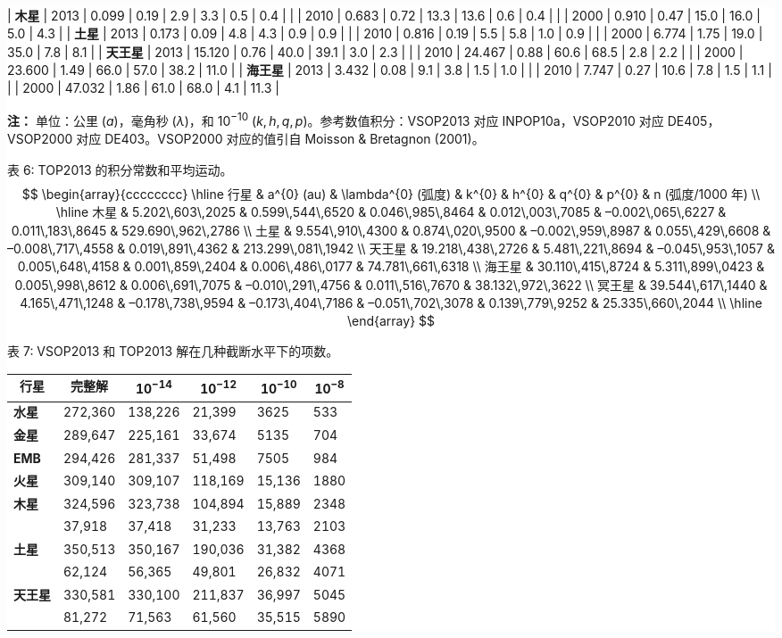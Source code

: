 | **木星**  | 2013 | 0.099  | 0.19      | 2.9  | 3.3  | 0.5  | 0.4  |
|         | 2010 | 0.683  | 0.72      | 13.3 | 13.6 | 0.6  | 0.4  |
|         | 2000 | 0.910  | 0.47      | 15.0 | 16.0 | 5.0  | 4.3  |
| **土星**  | 2013 | 0.173  | 0.09      | 4.8  | 4.3  | 0.9  | 0.9  |
|         | 2010 | 0.816  | 0.19      | 5.5  | 5.8  | 1.0  | 0.9  |
|         | 2000 | 6.774  | 1.75      | 19.0 | 35.0 | 7.8  | 8.1  |
| **天王星** | 2013 | 15.120 | 0.76      | 40.0 | 39.1 | 3.0  | 2.3  |
|         | 2010 | 24.467 | 0.88      | 60.6 | 68.5 | 2.8  | 2.2  |
|         | 2000 | 23.600 | 1.49      | 66.0 | 57.0 | 38.2 | 11.0 |
| **海王星** | 2013 | 3.432  | 0.08      | 9.1  | 3.8  | 1.5  | 1.0  |
|         | 2010 | 7.747  | 0.27      | 10.6 | 7.8  | 1.5  | 1.1  |
|         | 2000 | 47.032 | 1.86      | 61.0 | 68.0 | 4.1  | 11.3 |

**注：** 单位：公里 ($a$)，毫角秒 ($\lambda$)，和 $10^{-10}$ ($k,h,q,p$)。参考数值积分：VSOP2013 对应 INPOP10a，VSOP2010 对应
DE405，VSOP2000 对应 DE403。VSOP2000 对应的值引自 Moisson & Bretagnon (2001)。

表 6: TOP2013 的积分常数和平均运动。
$$
\begin{array}{cccccccc}
\hline
行星 & a^{0} (au) & \lambda^{0} (弧度) & k^{0} & h^{0} & q^{0} & p^{0} & n (弧度/1000 年) \\
\hline
木星 & 5.202\,603\,2025 & 0.599\,544\,6520 & 0.046\,985\,8464 & 0.012\,003\,7085 & –0.002\,065\,6227 & 0.011\,183\,8645 & 529.690\,962\,2786 \\
土星 & 9.554\,910\,4300 & 0.874\,020\,9500 & –0.002\,959\,8987 & 0.055\,429\,6608 & –0.008\,717\,4558 & 0.019\,891\,4362 & 213.299\,081\,1942 \\
天王星 & 19.218\,438\,2726 & 5.481\,221\,8694 & –0.045\,953\,1057 & 0.005\,648\,4158 & 0.001\,859\,2404 & 0.006\,486\,0177 & 74.781\,661\,6318 \\
海王星 & 30.110\,415\,8724 & 5.311\,899\,0423 & 0.005\,998\,8612 & 0.006\,691\,7075 & –0.010\,291\,4756 & 0.011\,516\,7670 & 38.132\,972\,3622 \\
冥王星 & 39.544\,617\,1440 & 4.165\,471\,1248 & –0.178\,738\,9594 & –0.173\,404\,7186 & –0.051\,702\,3078 & 0.139\,779\,9252 & 25.335\,660\,2044 \\
\hline
\end{array}
$$

表 7: VSOP2013 和 TOP2013 解在几种截断水平下的项数。

| 行星      | 完整解      | $10^{-14}$ | $10^{-12}$ | $10^{-10}$ | $10^{-8}$ |
|---------|----------|------------|------------|------------|-----------|
| **水星**  | 272\,360 | 138\,226   | 21\,399    | 3625       | 533       |
| **金星**  | 289\,647 | 225\,161   | 33\,674    | 5135       | 704       |
| **EMB** | 294\,426 | 281\,337   | 51\,498    | 7505       | 984       |
| **火星**  | 309\,140 | 309\,107   | 118\,169   | 15\,136    | 1880      |
| **木星**  | 324\,596 | 323\,738   | 104\,894   | 15\,889    | 2348      |
|         | 37\,918  | 37\,418    | 31\,233    | 13\,763    | 2103      |
| **土星**  | 350\,513 | 350\,167   | 190\,036   | 31\,382    | 4368      |
|         | 62\,124  | 56\,365    | 49\,801    | 26\,832    | 4071      |
| **天王星** | 330\,581 | 330\,100   | 211\,837   | 36\,997    | 5045      |
|         | 81\,272  | 71\,563    | 61\,560    | 35\,515    | 5890      |